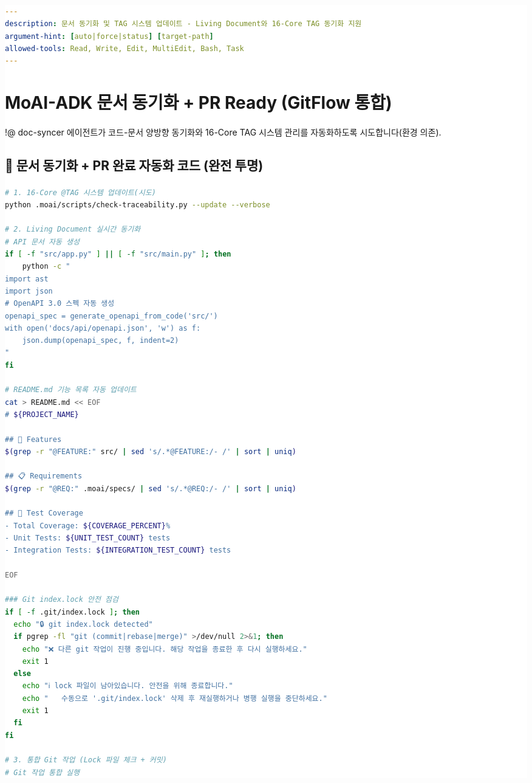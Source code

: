 ```yaml
---
description: 문서 동기화 및 TAG 시스템 업데이트 - Living Document와 16-Core TAG 동기화 지원
argument-hint: [auto|force|status] [target-path]
allowed-tools: Read, Write, Edit, MultiEdit, Bash, Task
---
```


# MoAI-ADK  문서 동기화 + PR Ready (GitFlow 통합)

!@ doc-syncer 에이전트가 코드-문서 양방향 동기화와 16-Core TAG 시스템 관리를 자동화하도록 시도합니다(환경 의존).

## 🔀 문서 동기화 + PR 완료 자동화 코드 (완전 투명)

```bash
# 1. 16-Core @TAG 시스템 업데이트(시도)
python .moai/scripts/check-traceability.py --update --verbose

# 2. Living Document 실시간 동기화
# API 문서 자동 생성
if [ -f "src/app.py" ] || [ -f "src/main.py" ]; then
    python -c "
import ast
import json
# OpenAPI 3.0 스펙 자동 생성
openapi_spec = generate_openapi_from_code('src/')
with open('docs/api/openapi.json', 'w') as f:
    json.dump(openapi_spec, f, indent=2)
"
fi

# README.md 기능 목록 자동 업데이트
cat > README.md << EOF
# ${PROJECT_NAME}

## 🚀 Features
$(grep -r "@FEATURE:" src/ | sed 's/.*@FEATURE:/- /' | sort | uniq)

## 📋 Requirements
$(grep -r "@REQ:" .moai/specs/ | sed 's/.*@REQ:/- /' | sort | uniq)

## 🧪 Test Coverage
- Total Coverage: ${COVERAGE_PERCENT}%
- Unit Tests: ${UNIT_TEST_COUNT} tests
- Integration Tests: ${INTEGRATION_TEST_COUNT} tests

EOF

### Git index.lock 안전 점검
if [ -f .git/index.lock ]; then
  echo "🔒 git index.lock detected"
  if pgrep -fl "git (commit|rebase|merge)" >/dev/null 2>&1; then
    echo "❌ 다른 git 작업이 진행 중입니다. 해당 작업을 종료한 후 다시 실행하세요."
    exit 1
  else
    echo "ℹ️ lock 파일이 남아있습니다. 안전을 위해 종료합니다."
    echo "   수동으로 '.git/index.lock' 삭제 후 재실행하거나 병행 실행을 중단하세요."
    exit 1
  fi
fi

# 3. 통합 Git 작업 (Lock 파일 체크 + 커밋)
# Git 작업 통합 실행
```